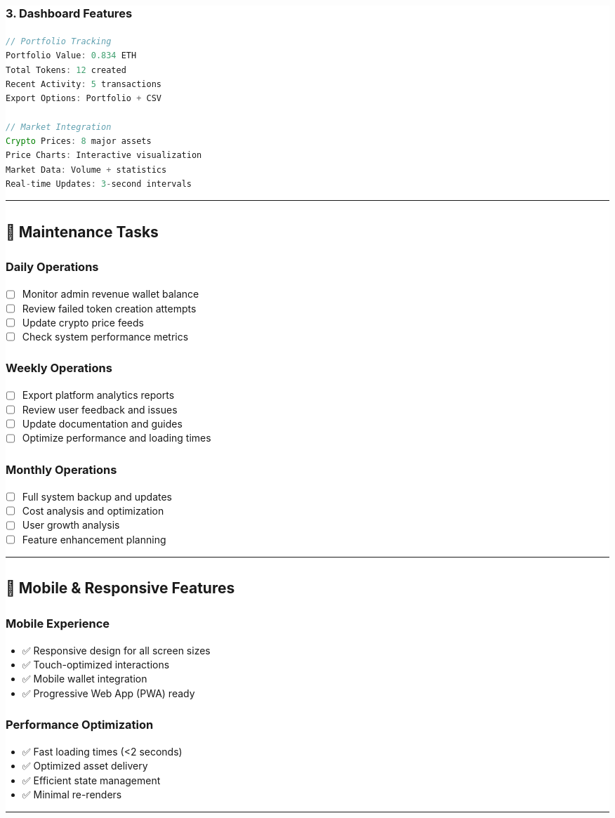 ### **3. Dashboard Features**
```typescript
// Portfolio Tracking
Portfolio Value: 0.834 ETH
Total Tokens: 12 created
Recent Activity: 5 transactions
Export Options: Portfolio + CSV

// Market Integration
Crypto Prices: 8 major assets
Price Charts: Interactive visualization
Market Data: Volume + statistics
Real-time Updates: 3-second intervals
```

---

## 🔧 **Maintenance Tasks**

### **Daily Operations**
- [ ] Monitor admin revenue wallet balance
- [ ] Review failed token creation attempts
- [ ] Update crypto price feeds
- [ ] Check system performance metrics

### **Weekly Operations**
- [ ] Export platform analytics reports
- [ ] Review user feedback and issues
- [ ] Update documentation and guides
- [ ] Optimize performance and loading times

### **Monthly Operations**
- [ ] Full system backup and updates
- [ ] Cost analysis and optimization
- [ ] User growth analysis
- [ ] Feature enhancement planning

---

## 📱 **Mobile & Responsive Features**

### **Mobile Experience**
- ✅ Responsive design for all screen sizes
- ✅ Touch-optimized interactions
- ✅ Mobile wallet integration
- ✅ Progressive Web App (PWA) ready

### **Performance Optimization**
- ✅ Fast loading times (<2 seconds)
- ✅ Optimized asset delivery
- ✅ Efficient state management
- ✅ Minimal re-renders

---